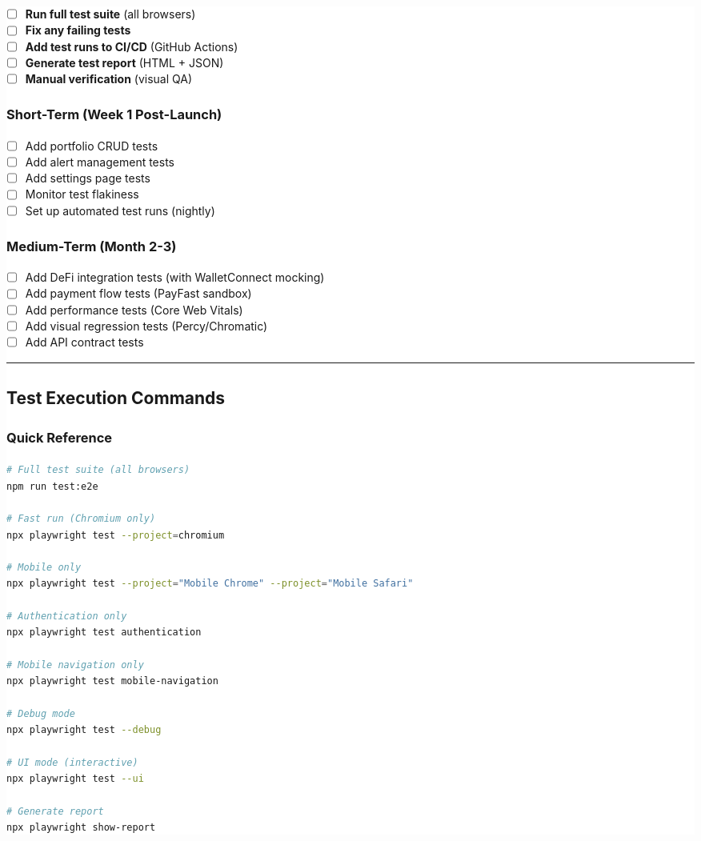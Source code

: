 - [ ] **Run full test suite** (all browsers)
- [ ] **Fix any failing tests**
- [ ] **Add test runs to CI/CD** (GitHub Actions)
- [ ] **Generate test report** (HTML + JSON)
- [ ] **Manual verification** (visual QA)

### Short-Term (Week 1 Post-Launch)

- [ ] Add portfolio CRUD tests
- [ ] Add alert management tests
- [ ] Add settings page tests
- [ ] Monitor test flakiness
- [ ] Set up automated test runs (nightly)

### Medium-Term (Month 2-3)

- [ ] Add DeFi integration tests (with WalletConnect mocking)
- [ ] Add payment flow tests (PayFast sandbox)
- [ ] Add performance tests (Core Web Vitals)
- [ ] Add visual regression tests (Percy/Chromatic)
- [ ] Add API contract tests

---

## Test Execution Commands

### Quick Reference

```bash
# Full test suite (all browsers)
npm run test:e2e

# Fast run (Chromium only)
npx playwright test --project=chromium

# Mobile only
npx playwright test --project="Mobile Chrome" --project="Mobile Safari"

# Authentication only
npx playwright test authentication

# Mobile navigation only
npx playwright test mobile-navigation

# Debug mode
npx playwright test --debug

# UI mode (interactive)
npx playwright test --ui

# Generate report
npx playwright show-report
```
